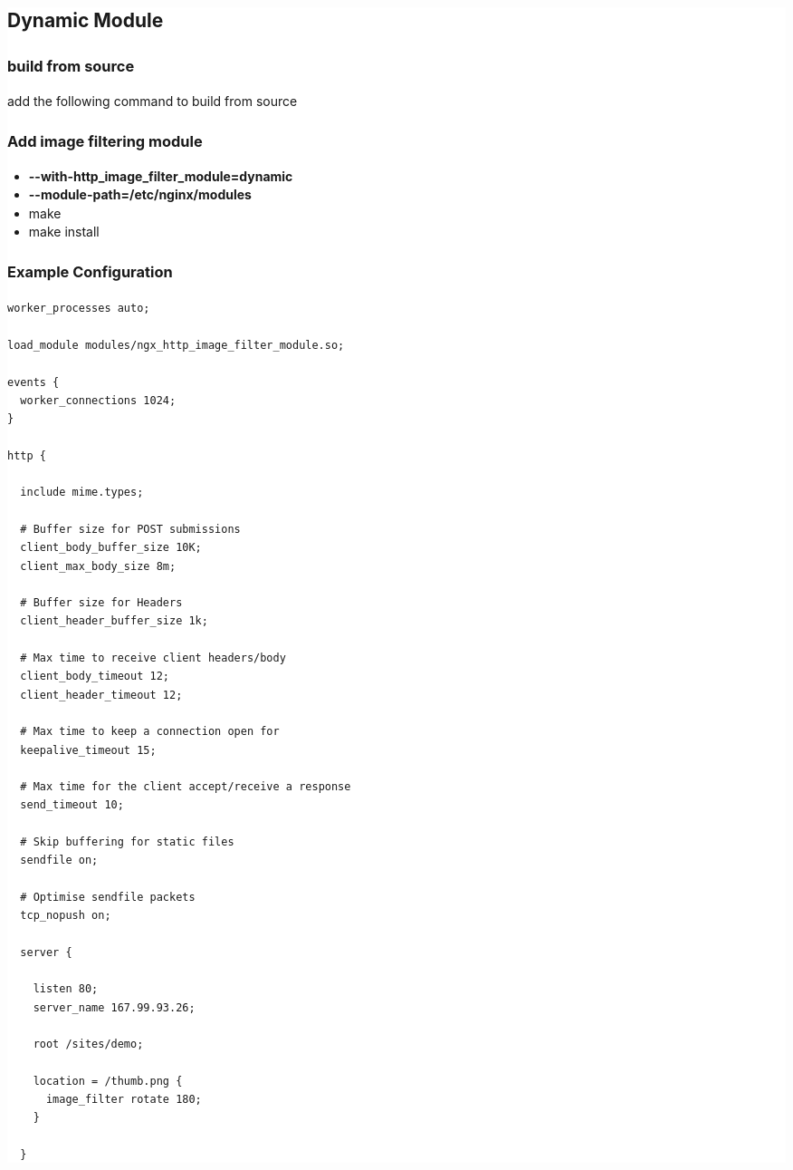 ## Dynamic Module

### build from source

add the following command to build from source

### Add image filtering module

- **--with-http_image_filter_module=dynamic**
- **--module-path=/etc/nginx/modules**
- make
- make install

### Example Configuration

```nginx
worker_processes auto;

load_module modules/ngx_http_image_filter_module.so;

events {
  worker_connections 1024;
}

http {

  include mime.types;

  # Buffer size for POST submissions
  client_body_buffer_size 10K;
  client_max_body_size 8m;

  # Buffer size for Headers
  client_header_buffer_size 1k;

  # Max time to receive client headers/body
  client_body_timeout 12;
  client_header_timeout 12;

  # Max time to keep a connection open for
  keepalive_timeout 15;

  # Max time for the client accept/receive a response
  send_timeout 10;

  # Skip buffering for static files
  sendfile on;

  # Optimise sendfile packets
  tcp_nopush on;

  server {

    listen 80;
    server_name 167.99.93.26;

    root /sites/demo;

    location = /thumb.png {
      image_filter rotate 180;
    }

  }
```